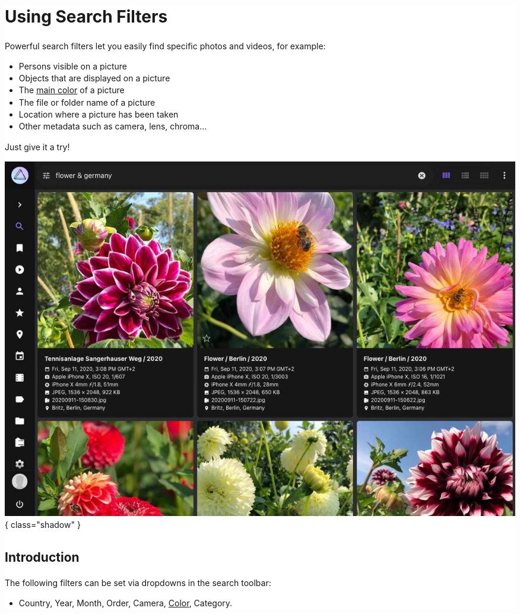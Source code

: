 # Using Search Filters

Powerful search filters let you easily find specific photos and videos, for example:

* Persons visible on a picture
* Objects that are displayed on a picture
* The [main color](../../developer-guide/metadata/colors.md#standard-colors) of a picture
* The file or folder name of a picture
* Location where a picture has been taken
* Other metadata such as camera, lens, chroma...

Just give it a try!

![Screenshot](../organize/img/fulltext-search-2503.jpg){ class="shadow" }

## Introduction ##

The following filters can be set via dropdowns in the search toolbar:

* Country, Year, Month, Order, Camera, [Color](../../developer-guide/metadata/colors.md#standard-colors), Category.
